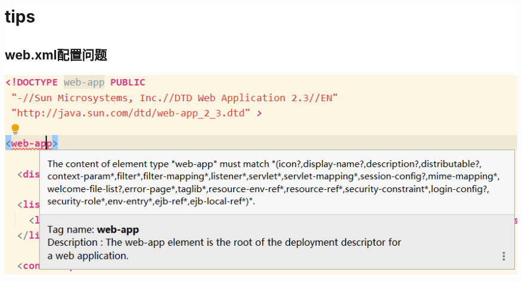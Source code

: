 



# tips



## web.xml配置问题



![image-20210205053452765](../picture/Spring+SpringMVC%E7%BB%83%E4%B9%A0/image-20210205053452765.png)

















